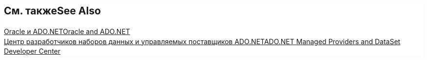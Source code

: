 ## <a name="see-also"></a><span data-ttu-id="48732-124">См. также</span><span class="sxs-lookup"><span data-stu-id="48732-124">See Also</span></span>  
 [<span data-ttu-id="48732-125">Oracle и ADO.NET</span><span class="sxs-lookup"><span data-stu-id="48732-125">Oracle and ADO.NET</span></span>](../../../../docs/framework/data/adonet/oracle-and-adonet.md)  
 [<span data-ttu-id="48732-126">Центр разработчиков наборов данных и управляемых поставщиков ADO.NET</span><span class="sxs-lookup"><span data-stu-id="48732-126">ADO.NET Managed Providers and DataSet Developer Center</span></span>](http://go.microsoft.com/fwlink/?LinkId=217917)

